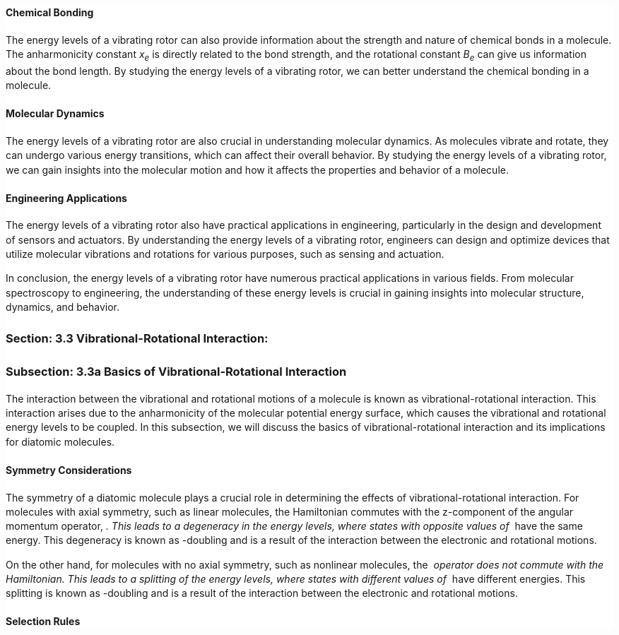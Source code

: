 #### Chemical Bonding

The energy levels of a vibrating rotor can also provide information about the strength and nature of chemical bonds in a molecule. The anharmonicity constant $x_e$ is directly related to the bond strength, and the rotational constant $B_e$ can give us information about the bond length. By studying the energy levels of a vibrating rotor, we can better understand the chemical bonding in a molecule.

#### Molecular Dynamics

The energy levels of a vibrating rotor are also crucial in understanding molecular dynamics. As molecules vibrate and rotate, they can undergo various energy transitions, which can affect their overall behavior. By studying the energy levels of a vibrating rotor, we can gain insights into the molecular motion and how it affects the properties and behavior of a molecule.

#### Engineering Applications

The energy levels of a vibrating rotor also have practical applications in engineering, particularly in the design and development of sensors and actuators. By understanding the energy levels of a vibrating rotor, engineers can design and optimize devices that utilize molecular vibrations and rotations for various purposes, such as sensing and actuation.

In conclusion, the energy levels of a vibrating rotor have numerous practical applications in various fields. From molecular spectroscopy to engineering, the understanding of these energy levels is crucial in gaining insights into molecular structure, dynamics, and behavior. 


### Section: 3.3 Vibrational-Rotational Interaction:

### Subsection: 3.3a Basics of Vibrational-Rotational Interaction

The interaction between the vibrational and rotational motions of a molecule is known as vibrational-rotational interaction. This interaction arises due to the anharmonicity of the molecular potential energy surface, which causes the vibrational and rotational energy levels to be coupled. In this subsection, we will discuss the basics of vibrational-rotational interaction and its implications for diatomic molecules.

#### Symmetry Considerations

The symmetry of a diatomic molecule plays a crucial role in determining the effects of vibrational-rotational interaction. For molecules with axial symmetry, such as linear molecules, the Hamiltonian commutes with the z-component of the angular momentum operator, <math><L>_<z></math>. This leads to a degeneracy in the energy levels, where states with opposite values of <math><L>_<z></math> have the same energy. This degeneracy is known as <math>\Lambda</math>-doubling and is a result of the interaction between the electronic and rotational motions.

On the other hand, for molecules with no axial symmetry, such as nonlinear molecules, the <math><L>_<z></math> operator does not commute with the Hamiltonian. This leads to a splitting of the energy levels, where states with different values of <math><L>_<z></math> have different energies. This splitting is known as <math>\Lambda</math>-doubling and is a result of the interaction between the electronic and rotational motions.

#### Selection Rules
